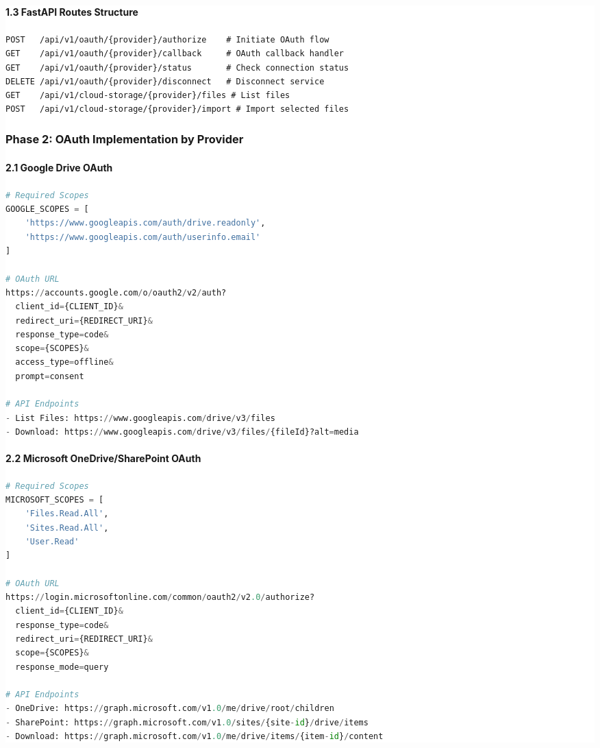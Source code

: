 ```sql
```

#### 1.3 FastAPI Routes Structure
```
POST   /api/v1/oauth/{provider}/authorize    # Initiate OAuth flow
GET    /api/v1/oauth/{provider}/callback     # OAuth callback handler
GET    /api/v1/oauth/{provider}/status       # Check connection status
DELETE /api/v1/oauth/{provider}/disconnect   # Disconnect service
GET    /api/v1/cloud-storage/{provider}/files # List files
POST   /api/v1/cloud-storage/{provider}/import # Import selected files
```

### Phase 2: OAuth Implementation by Provider

#### 2.1 Google Drive OAuth
```python
# Required Scopes
GOOGLE_SCOPES = [
    'https://www.googleapis.com/auth/drive.readonly',
    'https://www.googleapis.com/auth/userinfo.email'
]

# OAuth URL
https://accounts.google.com/o/oauth2/v2/auth?
  client_id={CLIENT_ID}&
  redirect_uri={REDIRECT_URI}&
  response_type=code&
  scope={SCOPES}&
  access_type=offline&
  prompt=consent

# API Endpoints
- List Files: https://www.googleapis.com/drive/v3/files
- Download: https://www.googleapis.com/drive/v3/files/{fileId}?alt=media
```

#### 2.2 Microsoft OneDrive/SharePoint OAuth
```python
# Required Scopes
MICROSOFT_SCOPES = [
    'Files.Read.All',
    'Sites.Read.All',
    'User.Read'
]

# OAuth URL
https://login.microsoftonline.com/common/oauth2/v2.0/authorize?
  client_id={CLIENT_ID}&
  response_type=code&
  redirect_uri={REDIRECT_URI}&
  scope={SCOPES}&
  response_mode=query

# API Endpoints
- OneDrive: https://graph.microsoft.com/v1.0/me/drive/root/children
- SharePoint: https://graph.microsoft.com/v1.0/sites/{site-id}/drive/items
- Download: https://graph.microsoft.com/v1.0/me/drive/items/{item-id}/content
```
